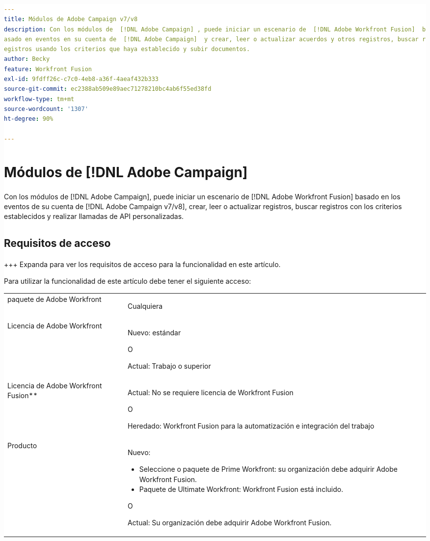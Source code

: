 ```yaml
---
title: Módulos de Adobe Campaign v7/v8
description: Con los módulos de  [!DNL Adobe Campaign] , puede iniciar un escenario de  [!DNL Adobe Workfront Fusion]  basado en eventos en su cuenta de  [!DNL Adobe Campaign]  y crear, leer o actualizar acuerdos y otros registros, buscar registros usando los criterios que haya establecido y subir documentos.
author: Becky
feature: Workfront Fusion
exl-id: 9fdff26c-c7c0-4eb8-a36f-4aeaf432b333
source-git-commit: ec2388ab509e89aec71278210bc4ab6f55ed38fd
workflow-type: tm+mt
source-wordcount: '1307'
ht-degree: 90%

---
```


# Módulos de [!DNL Adobe Campaign]

Con los módulos de [!DNL Adobe Campaign], puede iniciar un escenario de [!DNL Adobe Workfront Fusion] basado en los eventos de su cuenta de [!DNL Adobe Campaign v7/v8], crear, leer o actualizar registros, buscar registros con los criterios establecidos y realizar llamadas de API personalizadas.

## Requisitos de acceso

+++ Expanda para ver los requisitos de acceso para la funcionalidad en este artículo.

Para utilizar la funcionalidad de este artículo debe tener el siguiente acceso:

<table style="table-layout:auto">
 <col> 
 <col> 
 <tbody> 
  <tr> 
   <td role="rowheader">paquete de Adobe Workfront</td> 
   <td> <p>Cualquiera</p> </td> 
  </tr> 
  <tr data-mc-conditions=""> 
   <td role="rowheader">Licencia de Adobe Workfront</td> 
   <td> <p>Nuevo: estándar</p><p>O</p><p>Actual: Trabajo o superior</p> </td> 
  </tr> 
  <tr> 
   <td role="rowheader">Licencia de Adobe Workfront Fusion**</td> 
   <td>
   <p>Actual: No se requiere licencia de Workfront Fusion</p>
   <p>O</p>
   <p>Heredado: Workfront Fusion para la automatización e integración del trabajo </p>
   </td> 
  </tr> 
  <tr> 
   <td role="rowheader">Producto</td> 
   <td>
   <p>Nuevo:</p> <ul><li>Seleccione o paquete de Prime Workfront: su organización debe adquirir Adobe Workfront Fusion.</li><li>Paquete de Ultimate Workfront: Workfront Fusion está incluido.</li></ul>
   <p>O</p>
   <p>Actual: Su organización debe adquirir Adobe Workfront Fusion.</p>
   </td> 
  </tr>
 </tbody> 
</table>
